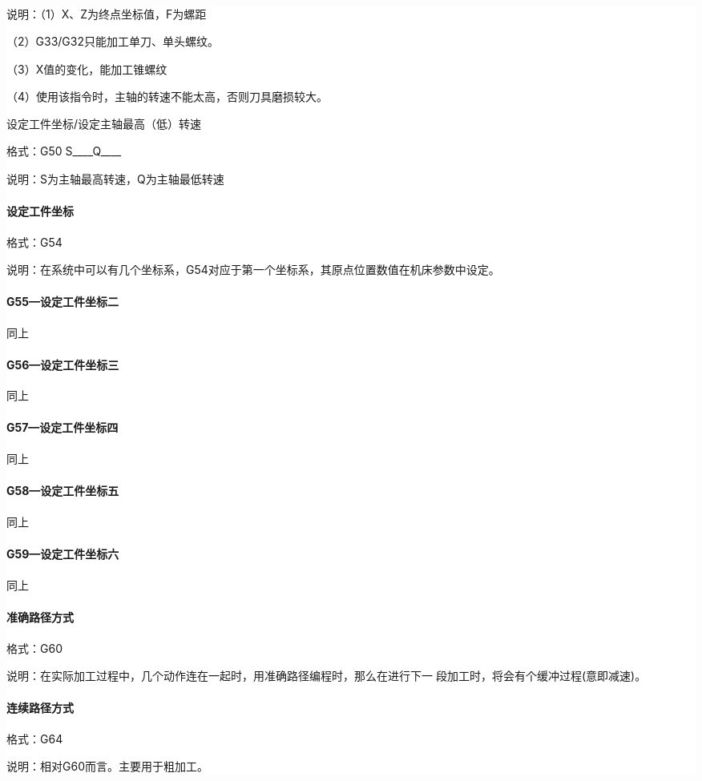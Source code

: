 说明：（1）X、Z为终点坐标值，F为螺距

（2）G33/G32只能加工单刀、单头螺纹。

（3）X值的变化，能加工锥螺纹

（4）使用该指令时，主轴的转速不能太高，否则刀具磨损较大。





设定工件坐标/设定主轴最高（低）转速

格式：G50 S____Q____

说明：S为主轴最高转速，Q为主轴最低转速





#### 设定工件坐标

格式：G54

说明：在系统中可以有几个坐标系，G54对应于第一个坐标系，其原点位置数值在机床参数中设定。

#### G55—设定工件坐标二

同上

#### G56—设定工件坐标三

同上

#### G57—设定工件坐标四

同上

#### G58—设定工件坐标五

同上

#### G59—设定工件坐标六

同上



#### 准确路径方式

格式：G60

说明：在实际加工过程中，几个动作连在一起时，用准确路径编程时，那么在进行下一 段加工时，将会有个缓冲过程(意即减速)。



#### 连续路径方式

格式：G64

说明：相对G60而言。主要用于粗加工。

